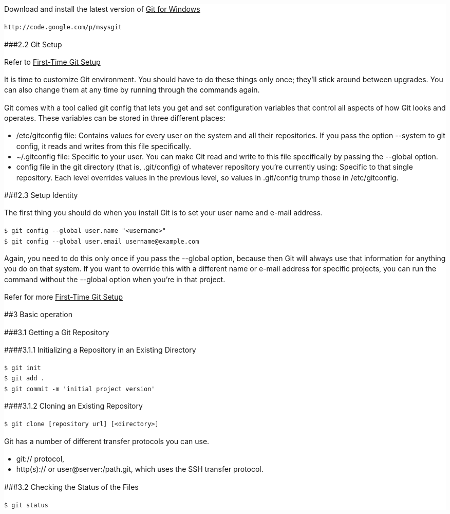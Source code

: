 Download and install the latest version of [Git for Windows](http://code.google.com/p/msysgit/downloads/list)

    http://code.google.com/p/msysgit

###2.2 Git Setup

Refer to [First-Time Git Setup](http://progit.org/book/ch1-5.html)

It is time to customize Git environment. You should have to do these things only once; they’ll stick around between upgrades. You can also change them at any time by running through the commands again. 

Git comes with a tool called git config that lets you get and set configuration variables that control all aspects of how Git looks and operates. These variables can be stored in three different places:

+ /etc/gitconfig file: Contains values for every user on the system and all their repositories. If you pass the option --system to git config, it reads and writes from this file specifically.
+ ~/.gitconfig file: Specific to your user. You can make Git read and write to this file specifically by passing the --global option.
+ config file in the git directory (that is, .git/config) of whatever repository you’re currently using: Specific to that single repository. Each level overrides values in the previous level, so values in .git/config trump those in /etc/gitconfig.

###2.3 Setup Identity

The first thing you should do when you install Git is to set your user name and e-mail address. 

    $ git config --global user.name "<username>"
    $ git config --global user.email username@example.com

Again, you need to do this only once if you pass the --global option, because then Git will always use that information for anything you do on that system. 
If you want to override this with a different name or e-mail address for specific projects, you can run the command without the --global option when you’re in that project.

Refer for more [First-Time Git Setup](http://progit.org/book/ch1-5.html)

##3 Basic operation

###3.1 Getting a Git Repository

####3.1.1 Initializing a Repository in an Existing Directory

    $ git init
    $ git add .
    $ git commit -m 'initial project version'

####3.1.2 Cloning an Existing Repository

    $ git clone [repository url] [<directory>]

Git has a number of different transfer protocols you can use. 

+ git:// protocol, 
+ http(s):// or user@server:/path.git, which uses the SSH transfer protocol.

###3.2 Checking the Status of the Files

    $ git status
